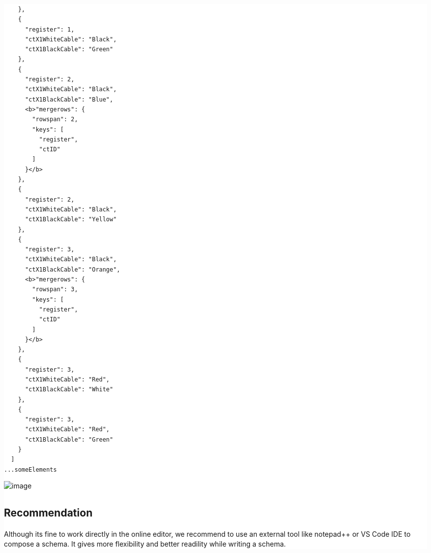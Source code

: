         },
        {
          "register": 1,
          "ctX1WhiteCable": "Black",
          "ctX1BlackCable": "Green"
        },
        {
          "register": 2,
          "ctX1WhiteCable": "Black",
          "ctX1BlackCable": "Blue",
          <b>"mergerows": {
            "rowspan": 2,
            "keys": [
              "register",
              "ctID"
            ]
          }</b>
        },
        {
          "register": 2,
          "ctX1WhiteCable": "Black",
          "ctX1BlackCable": "Yellow"
        },
        {
          "register": 3,
          "ctX1WhiteCable": "Black",
          "ctX1BlackCable": "Orange",
          <b>"mergerows": {
            "rowspan": 3,
            "keys": [
              "register",
              "ctID"
            ]
          }</b>
        },
        {
          "register": 3,
          "ctX1WhiteCable": "Red",
          "ctX1BlackCable": "White"
        },
        {
          "register": 3,
          "ctX1WhiteCable": "Red",
          "ctX1BlackCable": "Green"
        }
      ]
    ...someElements
</code></pre>
![image](https://user-images.githubusercontent.com/30376638/112370094-5c451d00-8cb3-11eb-9d4a-8b742d97a938.png)

## Recommendation
Although its fine to work directly in the online editor, we recommend to use an external tool like notepad++ or VS Code IDE to compose a schema. It gives more flexibility and better readility while writing a schema.
